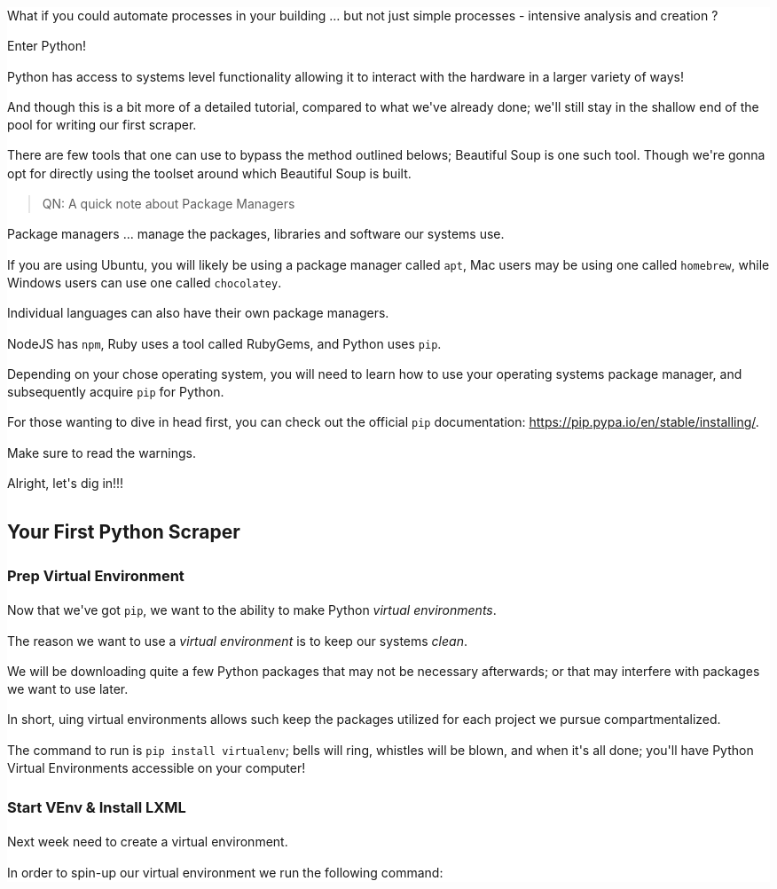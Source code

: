 

What if you could automate processes in your building … but not just simple processes - intensive analysis and creation ?

Enter Python!

Python has access to systems level functionality allowing it to interact with the hardware in a larger variety of ways!

And though this is a bit more of a detailed tutorial, compared to what we've already done; we'll still stay in the shallow end of the pool for writing our first scraper.

There are few tools that one can use to bypass the method outlined belows; Beautiful Soup is one such tool. Though we're gonna opt for directly using the toolset around which Beautiful Soup is built.

> QN: A quick note about Package Managers

Package managers ... manage the packages, libraries and software our systems use.

If you are using Ubuntu, you will likely be using a package manager called `apt`, Mac users may be using one called `homebrew`, while Windows users can use one called `chocolatey`.

Individual languages can also have their own package managers.

NodeJS has `npm`, Ruby uses a tool called RubyGems, and Python uses `pip`.

Depending on your chose operating system, you will need to learn how to use your operating systems package manager, and subsequently acquire `pip` for Python.

For those wanting to dive in head first, you can check out the official `pip` documentation: https://pip.pypa.io/en/stable/installing/.

Make sure to read the warnings.

Alright, let's dig in!!!

## Your First Python Scraper

### Prep Virtual Environment

Now that we've got `pip`, we want to the ability to make Python *virtual environments*.

The reason we want to use a *virtual environment* is to keep our systems *clean*.

We will be downloading quite a few Python packages that may not be necessary afterwards; or that may interfere with packages we want to use later.

In short, uing virtual environments allows such keep the packages utilized for each project we pursue compartmentalized.

The command to run is `pip install virtualenv`; bells will ring, whistles will be blown, and when it's all done; you'll have Python Virtual Environments accessible on your computer!

### Start VEnv & Install LXML

Next week need to create a virtual environment.

In order to spin-up our virtual environment we run the following command:
